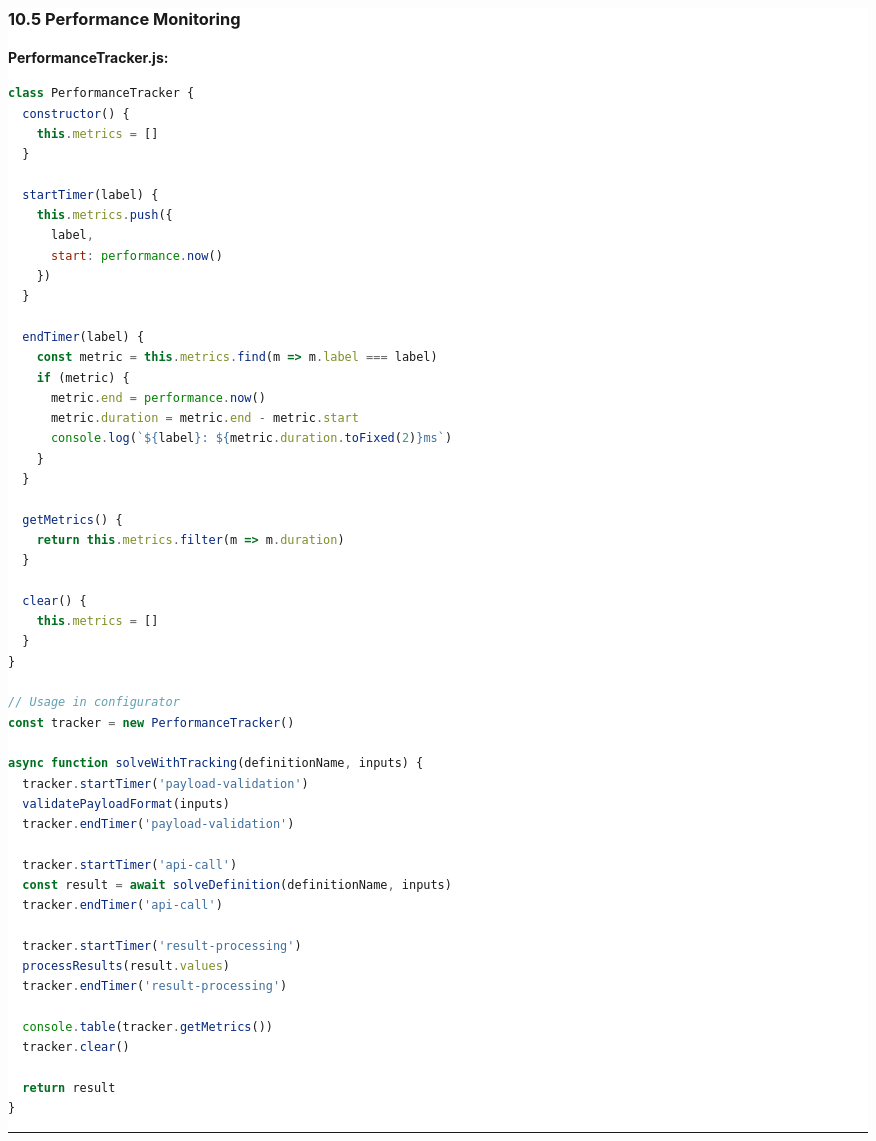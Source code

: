 
### 10.5 Performance Monitoring

**PerformanceTracker.js:**
```javascript
class PerformanceTracker {
  constructor() {
    this.metrics = []
  }

  startTimer(label) {
    this.metrics.push({
      label,
      start: performance.now()
    })
  }

  endTimer(label) {
    const metric = this.metrics.find(m => m.label === label)
    if (metric) {
      metric.end = performance.now()
      metric.duration = metric.end - metric.start
      console.log(`${label}: ${metric.duration.toFixed(2)}ms`)
    }
  }

  getMetrics() {
    return this.metrics.filter(m => m.duration)
  }

  clear() {
    this.metrics = []
  }
}

// Usage in configurator
const tracker = new PerformanceTracker()

async function solveWithTracking(definitionName, inputs) {
  tracker.startTimer('payload-validation')
  validatePayloadFormat(inputs)
  tracker.endTimer('payload-validation')

  tracker.startTimer('api-call')
  const result = await solveDefinition(definitionName, inputs)
  tracker.endTimer('api-call')

  tracker.startTimer('result-processing')
  processResults(result.values)
  tracker.endTimer('result-processing')

  console.table(tracker.getMetrics())
  tracker.clear()

  return result
}
```

---